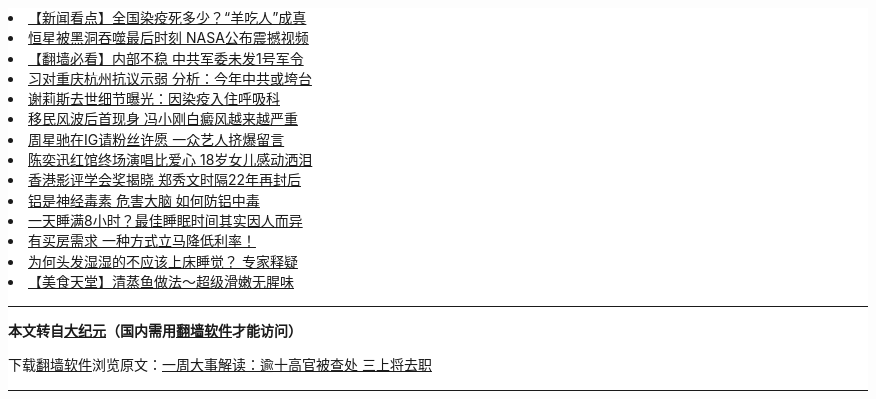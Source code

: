 <li><a href="https://github.com/19920513/djy/blob/master/gb/23/1/17/n13908769.md#1">【新闻看点】全国染疫死多少？“羊吃人”成真</a></li>
<li><a href="https://github.com/19920513/djy/blob/master/gb/23/1/14/n13907104.md#1">恒星被黑洞吞噬最后时刻 NASA公布震撼视频</a></li>
<li><a href="https://github.com/19920513/djy/blob/master/gb/23/1/15/n13907245.md#1">【翻墙必看】内部不稳 中共军委未发1号军令</a></li>
<li><a href="https://github.com/19920513/djy/blob/master/gb/23/1/15/n13907481.md#1">习对重庆杭州抗议示弱 分析：今年中共或垮台</a></li>
<li><a href="https://github.com/19920513/djy/blob/master/gb/23/1/15/n13907796.md#1">谢莉斯去世细节曝光：因染疫入住呼吸科</a></li>
<li><a href="https://github.com/19920513/djy/blob/master/gb/23/1/16/n13908700.md#1">移民风波后首现身 冯小刚白癜风越来越严重</a></li>
<li><a href="https://github.com/19920513/djy/blob/master/gb/23/1/15/n13907833.md#1">周星驰在IG请粉丝许愿 一众艺人挤爆留言</a></li>
<li><a href="https://github.com/19920513/djy/blob/master/gb/23/1/15/n13907865.md#1">陈奕迅红馆终场演唱比爱心 18岁女儿感动洒泪</a></li>
<li><a href="https://github.com/19920513/djy/blob/master/gb/23/1/17/n13908749.md#1">香港影评学会奖揭晓 郑秀文时隔22年再封后</a></li>
<li><a href="https://github.com/19920513/djy/blob/master/gb/23/1/14/n13906901.md#1">铝是神经毒素 危害大脑 如何防铝中毒</a></li>
<li><a href="https://github.com/19920513/djy/blob/master/gb/23/1/6/n13900788.md#1">一天睡满8小时？最佳睡眠时间其实因人而异</a></li>
<li><a href="https://github.com/19920513/djy/blob/master/gb/23/1/16/n13908155.md#1">有买房需求 一种方式立马降低利率！</a></li>
<li><a href="https://github.com/19920513/djy/blob/master/gb/23/1/15/n13907390.md#1">为何头发湿湿的不应该上床睡觉？ 专家释疑</a></li>
<li><a href="https://github.com/19920513/djy/blob/master/gb/23/1/16/n13907983.md#1">【美食天堂】清蒸鱼做法～超级滑嫩无腥味</a></li>
<hr>

<strong>本文转自<a href="https://www.epochtimes.com">大纪元</a>（国内需用<a href="https://github.com/19920513/www/blob/master/README.md#8">翻墙软件</a>才能访问）</strong><p>下载<a href="https://github.com/19920513/www/blob/master/README.md#8">翻墙软件</a>浏览原文：<a href="https://www.epochtimes.com/gb/17/1/29/n8758405.htm">一周大事解读：逾十高官被查处 三上将去职</a></p><hr>
